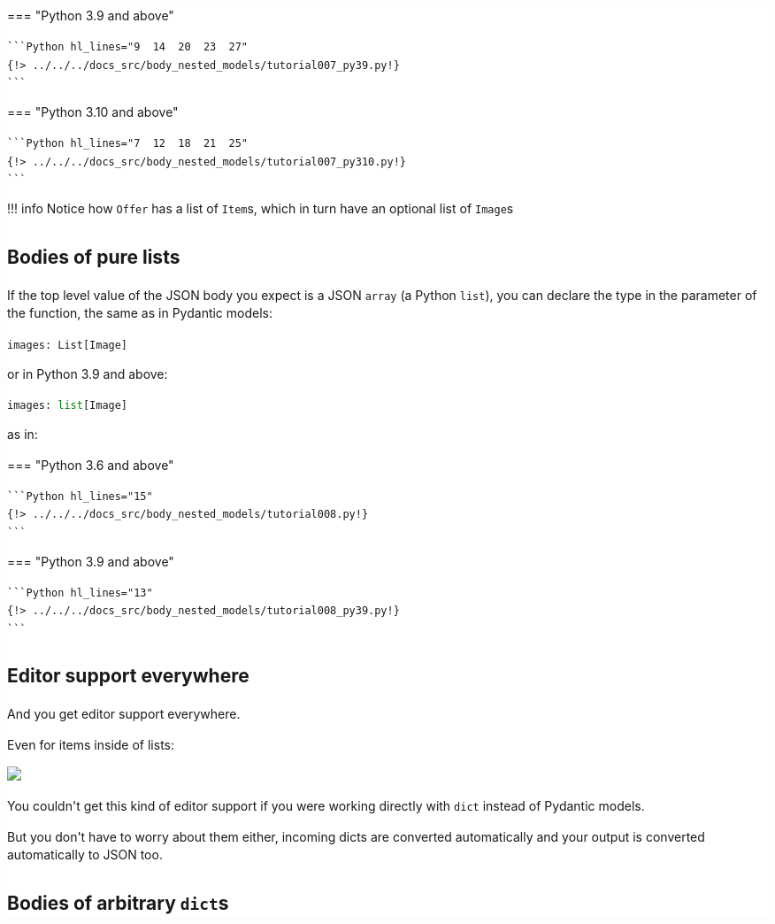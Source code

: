 === "Python 3.9 and above"

    ```Python hl_lines="9  14  20  23  27"
    {!> ../../../docs_src/body_nested_models/tutorial007_py39.py!}
    ```

=== "Python 3.10 and above"

    ```Python hl_lines="7  12  18  21  25"
    {!> ../../../docs_src/body_nested_models/tutorial007_py310.py!}
    ```

!!! info
    Notice how `Offer` has a list of `Item`s, which in turn have an optional list of `Image`s

## Bodies of pure lists

If the top level value of the JSON body you expect is a JSON `array` (a Python `list`), you can declare the type in the parameter of the function, the same as in Pydantic models:

```Python
images: List[Image]
```

or in Python 3.9 and above:

```Python
images: list[Image]
```

as in:

=== "Python 3.6 and above"

    ```Python hl_lines="15"
    {!> ../../../docs_src/body_nested_models/tutorial008.py!}
    ```

=== "Python 3.9 and above"

    ```Python hl_lines="13"
    {!> ../../../docs_src/body_nested_models/tutorial008_py39.py!}
    ```

## Editor support everywhere

And you get editor support everywhere.

Even for items inside of lists:

<img src="/fastapi/img/tutorial/body-nested-models/image01.png">

You couldn't get this kind of editor support if you were working directly with `dict` instead of Pydantic models.

But you don't have to worry about them either, incoming dicts are converted automatically and your output is converted automatically to JSON too.

## Bodies of arbitrary `dict`s
